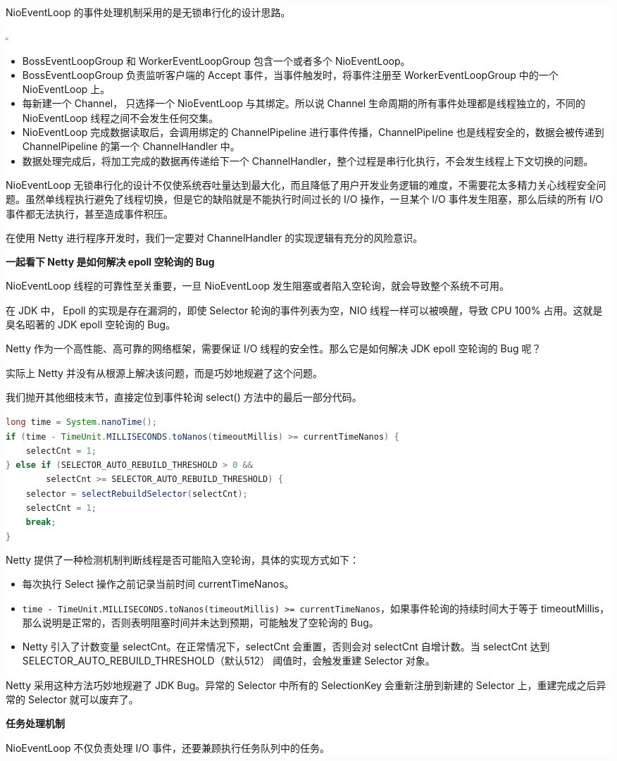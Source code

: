 NioEventLoop 的事件处理机制采用的是无锁串行化的设计思路。

<img src="https://img-blog.csdnimg.cn/dab54d9daa7e42939021e96ff2db6ccc.png" style="zoom:25%;" />

- BossEventLoopGroup 和 WorkerEventLoopGroup 包含一个或者多个 NioEventLoop。
- BossEventLoopGroup 负责监听客户端的 Accept 事件，当事件触发时，将事件注册至 WorkerEventLoopGroup 中的一个 NioEventLoop 上。
- 每新建一个 Channel， 只选择一个 NioEventLoop 与其绑定。所以说 Channel 生命周期的所有事件处理都是线程独立的，不同的 NioEventLoop 线程之间不会发生任何交集。
- NioEventLoop 完成数据读取后，会调用绑定的 ChannelPipeline 进行事件传播，ChannelPipeline 也是线程安全的，数据会被传递到 ChannelPipeline 的第一个 ChannelHandler 中。
- 数据处理完成后，将加工完成的数据再传递给下一个 ChannelHandler，整个过程是串行化执行，不会发生线程上下文切换的问题。

NioEventLoop 无锁串行化的设计不仅使系统吞吐量达到最大化，而且降低了用户开发业务逻辑的难度，不需要花太多精力关心线程安全问题。虽然单线程执行避免了线程切换，但是它的缺陷就是不能执行时间过长的 I/O 操作，一旦某个 I/O 事件发生阻塞，那么后续的所有 I/O 事件都无法执行，甚至造成事件积压。

在使用 Netty 进行程序开发时，我们一定要对 ChannelHandler 的实现逻辑有充分的风险意识。

**一起看下 Netty 是如何解决 epoll 空轮询的 Bug**

NioEventLoop 线程的可靠性至关重要，一旦 NioEventLoop 发生阻塞或者陷入空轮询，就会导致整个系统不可用。

在 JDK 中， Epoll 的实现是存在漏洞的，即使 Selector 轮询的事件列表为空，NIO 线程一样可以被唤醒，导致 CPU 100% 占用。这就是臭名昭著的 JDK epoll 空轮询的 Bug。

Netty 作为一个高性能、高可靠的网络框架，需要保证 I/O 线程的安全性。那么它是如何解决 JDK epoll 空轮询的 Bug 呢？

实际上 Netty 并没有从根源上解决该问题，而是巧妙地规避了这个问题。

我们抛开其他细枝末节，直接定位到事件轮询 select() 方法中的最后一部分代码。

```java
long time = System.nanoTime();
if (time - TimeUnit.MILLISECONDS.toNanos(timeoutMillis) >= currentTimeNanos) {
    selectCnt = 1;
} else if (SELECTOR_AUTO_REBUILD_THRESHOLD > 0 &&
        selectCnt >= SELECTOR_AUTO_REBUILD_THRESHOLD) {
    selector = selectRebuildSelector(selectCnt);
    selectCnt = 1;
    break;
}
```

Netty 提供了一种检测机制判断线程是否可能陷入空轮询，具体的实现方式如下：

- 每次执行 Select 操作之前记录当前时间 currentTimeNanos。

- `time - TimeUnit.MILLISECONDS.toNanos(timeoutMillis) >= currentTimeNanos`，如果事件轮询的持续时间大于等于 timeoutMillis，那么说明是正常的，否则表明阻塞时间并未达到预期，可能触发了空轮询的 Bug。
- Netty 引入了计数变量 selectCnt。在正常情况下，selectCnt 会重置，否则会对 selectCnt 自增计数。当 selectCnt 达到 SELECTOR_AUTO_REBUILD_THRESHOLD（默认512） 阈值时，会触发重建 Selector 对象。


Netty 采用这种方法巧妙地规避了 JDK Bug。异常的 Selector 中所有的 SelectionKey 会重新注册到新建的 Selector 上，重建完成之后异常的 Selector 就可以废弃了。

**任务处理机制**

NioEventLoop 不仅负责处理 I/O 事件，还要兼顾执行任务队列中的任务。
